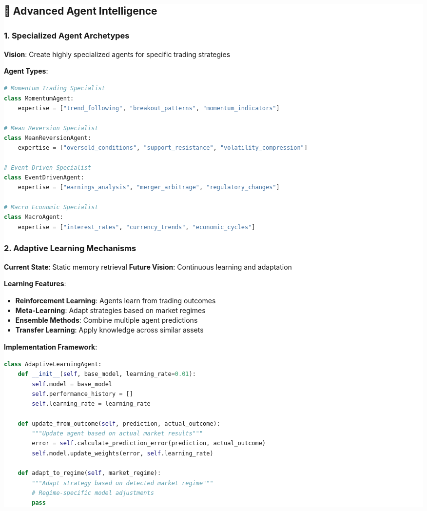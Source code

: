 ## 🤖 Advanced Agent Intelligence

### 1. Specialized Agent Archetypes
**Vision**: Create highly specialized agents for specific trading strategies

**Agent Types**:
```python
# Momentum Trading Specialist
class MomentumAgent:
    expertise = ["trend_following", "breakout_patterns", "momentum_indicators"]
    
# Mean Reversion Specialist  
class MeanReversionAgent:
    expertise = ["oversold_conditions", "support_resistance", "volatility_compression"]

# Event-Driven Specialist
class EventDrivenAgent:
    expertise = ["earnings_analysis", "merger_arbitrage", "regulatory_changes"]

# Macro Economic Specialist
class MacroAgent:
    expertise = ["interest_rates", "currency_trends", "economic_cycles"]
```

### 2. Adaptive Learning Mechanisms
**Current State**: Static memory retrieval
**Future Vision**: Continuous learning and adaptation

**Learning Features**:
- **Reinforcement Learning**: Agents learn from trading outcomes
- **Meta-Learning**: Adapt strategies based on market regimes
- **Ensemble Methods**: Combine multiple agent predictions
- **Transfer Learning**: Apply knowledge across similar assets

**Implementation Framework**:
```python
class AdaptiveLearningAgent:
    def __init__(self, base_model, learning_rate=0.01):
        self.model = base_model
        self.performance_history = []
        self.learning_rate = learning_rate
    
    def update_from_outcome(self, prediction, actual_outcome):
        """Update agent based on actual market results"""
        error = self.calculate_prediction_error(prediction, actual_outcome)
        self.model.update_weights(error, self.learning_rate)
    
    def adapt_to_regime(self, market_regime):
        """Adapt strategy based on detected market regime"""
        # Regime-specific model adjustments
        pass
```
